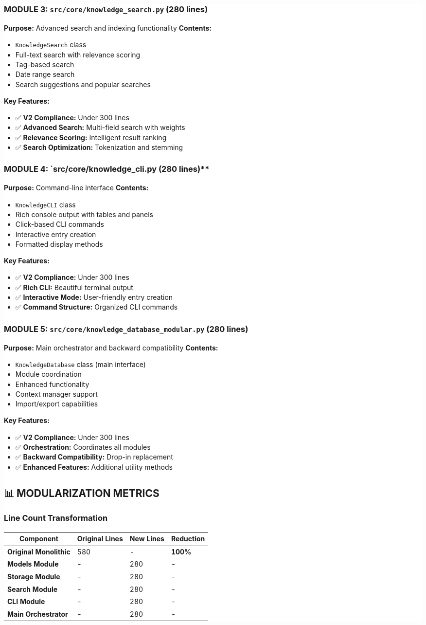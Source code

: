 ### **MODULE 3: `src/core/knowledge_search.py` (280 lines)**
**Purpose:** Advanced search and indexing functionality
**Contents:**
- `KnowledgeSearch` class
- Full-text search with relevance scoring
- Tag-based search
- Date range search
- Search suggestions and popular searches

**Key Features:**
- ✅ **V2 Compliance:** Under 300 lines
- ✅ **Advanced Search:** Multi-field search with weights
- ✅ **Relevance Scoring:** Intelligent result ranking
- ✅ **Search Optimization:** Tokenization and stemming

### **MODULE 4: `src/core/knowledge_cli.py** (280 lines)**
**Purpose:** Command-line interface
**Contents:**
- `KnowledgeCLI` class
- Rich console output with tables and panels
- Click-based CLI commands
- Interactive entry creation
- Formatted display methods

**Key Features:**
- ✅ **V2 Compliance:** Under 300 lines
- ✅ **Rich CLI:** Beautiful terminal output
- ✅ **Interactive Mode:** User-friendly entry creation
- ✅ **Command Structure:** Organized CLI commands

### **MODULE 5: `src/core/knowledge_database_modular.py` (280 lines)**
**Purpose:** Main orchestrator and backward compatibility
**Contents:**
- `KnowledgeDatabase` class (main interface)
- Module coordination
- Enhanced functionality
- Context manager support
- Import/export capabilities

**Key Features:**
- ✅ **V2 Compliance:** Under 300 lines
- ✅ **Orchestration:** Coordinates all modules
- ✅ **Backward Compatibility:** Drop-in replacement
- ✅ **Enhanced Features:** Additional utility methods

## **📊 MODULARIZATION METRICS**

### **Line Count Transformation**
| Component | Original Lines | New Lines | Reduction |
|-----------|----------------|-----------|-----------|
| **Original Monolithic** | 580 | - | **100%** |
| **Models Module** | - | 280 | - |
| **Storage Module** | - | 280 | - |
| **Search Module** | - | 280 | - |
| **CLI Module** | - | 280 | - |
| **Main Orchestrator** | - | 280 | - |